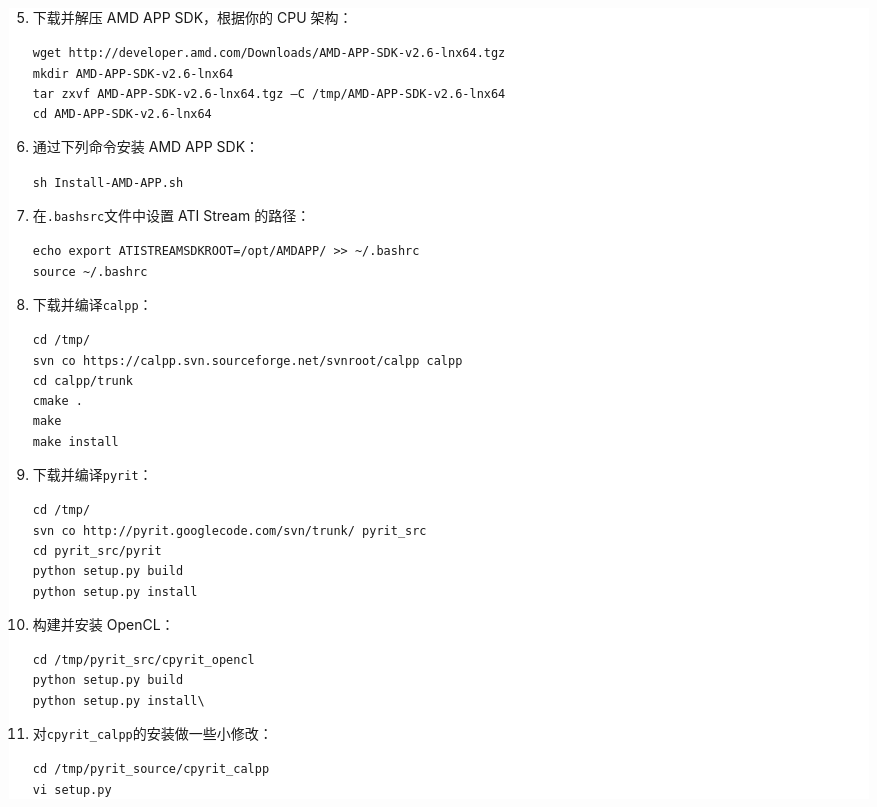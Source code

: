 5.  下载并解压 AMD APP SDK，根据你的 CPU 架构：

    ```
    wget http://developer.amd.com/Downloads/AMD-APP-SDK-v2.6-lnx64.tgz 
    mkdir AMD-APP-SDK-v2.6-lnx64 
    tar zxvf AMD-APP-SDK-v2.6-lnx64.tgz –C /tmp/AMD-APP-SDK-v2.6-lnx64 
    cd AMD-APP-SDK-v2.6-lnx64
    ```
    
6.  通过下列命令安装 AMD APP SDK：

    ```
    sh Install-AMD-APP.sh
    ```
    
7.  在`.bashsrc`文件中设置 ATI Stream 的路径：

    ```
    echo export ATISTREAMSDKROOT=/opt/AMDAPP/ >> ~/.bashrc 
    source ~/.bashrc
    ```
    
8.  下载并编译`calpp`：

    ```
    cd /tmp/ 
    svn co https://calpp.svn.sourceforge.net/svnroot/calpp calpp 
    cd calpp/trunk 
    cmake . 
    make 
    make install
    ```
    
9.  下载并编译`pyrit`：

    ```
    cd /tmp/ 
    svn co http://pyrit.googlecode.com/svn/trunk/ pyrit_src 
    cd pyrit_src/pyrit 
    python setup.py build 
    python setup.py install
    ```
    
0.  构建并安装 OpenCL：

    ```
    cd /tmp/pyrit_src/cpyrit_opencl 
    python setup.py build 
    python setup.py install\
    ```
    
1.  对` cpyrit_calpp `的安装做一些小修改：

    ```
    cd /tmp/pyrit_source/cpyrit_calpp 
    vi setup.py
    ```
    